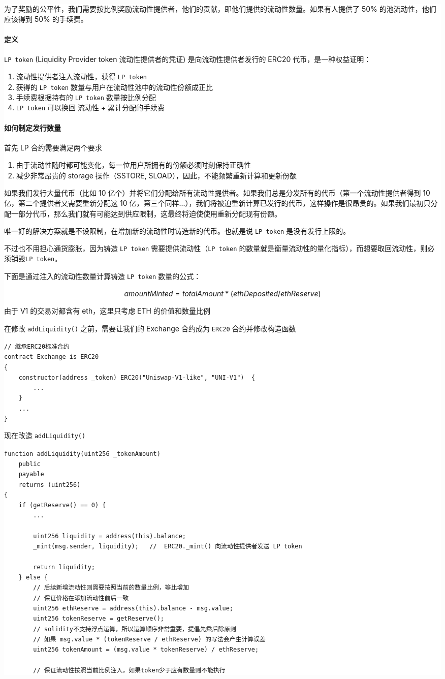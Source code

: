 为了奖励的公平性，我们需要按比例奖励流动性提供者，他们的贡献，即他们提供的流动性数量。如果有人提供了 50% 的池流动性，他们应该得到 50% 的手续费。

#### 定义

`LP token` (Liquidity Provider token 流动性提供者的凭证) 是向流动性提供者发行的 ERC20 代币，是一种权益证明：

1. 流动性提供者注入流动性，获得 `LP token`
2. 获得的 `LP token` 数量与用户在流动性池中的流动性份额成正比
3. 手续费根据持有的 `LP token` 数量按比例分配
4. `LP token` 可以换回 流动性 + 累计分配的手续费

#### 如何制定发行数量

首先 LP 合约需要满足两个要求

1. 由于流动性随时都可能变化，每一位用户所拥有的份额必须时刻保持正确性
2. 减少非常昂贵的 storage 操作（SSTORE, SLOAD），因此，不能频繁重新计算和更新份额

如果我们发行大量代币（比如 10 亿个）并将它们分配给所有流动性提供者。如果我们总是分发所有的代币（第一个流动性提供者得到 10 亿，第二个提供者又需要重新分配这 10 亿，第三个同样...），我们将被迫重新计算已发行的代币，这样操作是很昂贵的。如果我们最初只分配一部分代币，那么我们就有可能达到供应限制，这最终将迫使使用重新分配现有份额。

唯一好的解决方案就是不设限制，在增加新的流动性时铸造新的代币。也就是说 `LP token` 是没有发行上限的。

不过也不用担心通货膨胀，因为铸造 `LP token` 需要提供流动性（`LP token` 的数量就是衡量流动性的量化指标），而想要取回流动性，则必须销毁`LP token`。

下面是通过注入的流动性数量计算铸造 `LP token` 数量的公式：

```math
amountMinted = totalAmount * (ethDeposited / ethReserve)
```

由于 V1 的交易对都含有 eth，这里只考虑 ETH 的价值和数量比例

在修改 `addLiquidity()` 之前，需要让我们的 Exchange 合约成为 `ERC20` 合约并修改构造函数

```solidity
// 继承ERC20标准合约
contract Exchange is ERC20
{
    constructor(address _token) ERC20("Uniswap-V1-like", "UNI-V1")  {
        ...
    }
    ...
}
```

现在改造 `addLiquidity()`

```solidity
function addLiquidity(uint256 _tokenAmount)
    public
    payable
    returns (uint256)
{
    if (getReserve() == 0) {
        ...

        uint256 liquidity = address(this).balance;
        _mint(msg.sender, liquidity);   //  ERC20._mint() 向流动性提供者发送 LP token

        return liquidity;
    } else {
        // 后续新增流动性则需要按照当前的数量比例，等比增加
        // 保证价格在添加流动性前后一致
        uint256 ethReserve = address(this).balance - msg.value;
        uint256 tokenReserve = getReserve();
        // solidity不支持浮点运算，所以运算顺序非常重要，提倡先乘后除原则
        // 如果 msg.value * (tokenReserve / ethReserve) 的写法会产生计算误差
        uint256 tokenAmount = (msg.value * tokenReserve) / ethReserve;

        // 保证流动性按照当前比例注入，如果token少于应有数量则不能执行
```